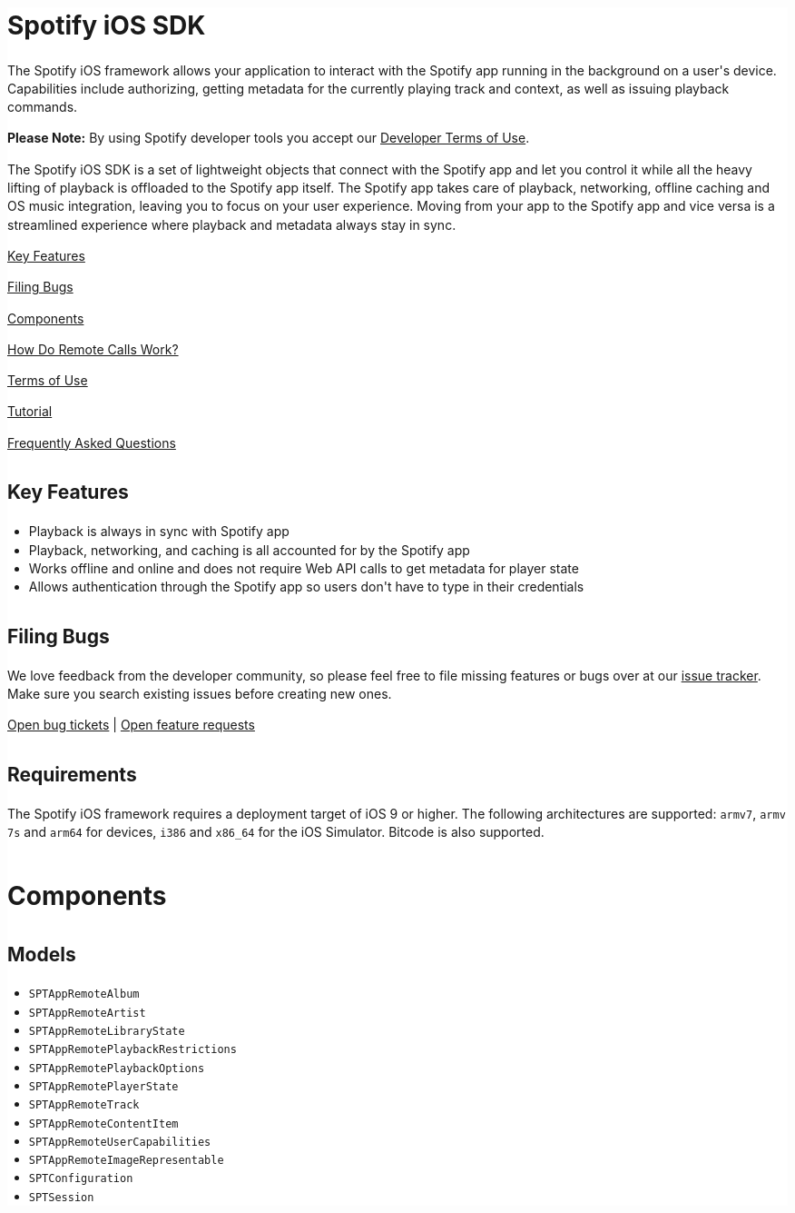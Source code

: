 # Spotify iOS SDK


The Spotify iOS framework allows your application to interact with the Spotify app running in the background on a user's device. Capabilities include authorizing, getting metadata for the currently playing track and context, as well as issuing playback commands.

**Please Note:** By using Spotify developer tools you accept our [Developer Terms of Use](https://beta.developer.spotify.com/terms/).


The Spotify iOS SDK is a set of lightweight objects that connect with the Spotify app and let you control it while all the heavy lifting of playback is offloaded to the Spotify app itself. The Spotify app takes care of playback, networking, offline caching and OS music integration, leaving you to focus on your user experience.  Moving from your app to the Spotify app and vice versa is a streamlined experience where playback and metadata always stay in sync.

[Key Features](#key-features)

[Filing Bugs](#filing-bugs)

[Components](#components)

[How Do Remote Calls Work?](#how-do-remote-calls-work)

[Terms of Use](#terms-of-use)

[Tutorial](#tutorial)

[Frequently Asked Questions](#frequently-asked-questions)

## Key Features
* Playback is always in sync with Spotify app
* Playback, networking, and caching is all accounted for by the Spotify app
* Works offline and online and does not require Web API calls to get metadata for player state
* Allows authentication through the Spotify app so users don't have to type in their credentials

## Filing Bugs
We love feedback from the developer community, so please feel free to file missing features or bugs over at our [issue tracker](https://github.com/spotify/ios-app-remote-sdk/issues).
Make sure you search existing issues before creating new ones.

[Open bug tickets](https://github.com/spotify/ios-app-remote-sdk/labels/bug) | [Open feature requests](https://github.com/spotify/ios-app-remote-sdk/labels/feature%20request)

## Requirements
The Spotify iOS framework requires a deployment target of iOS 9 or higher. The
following architectures are supported: `armv7`, `armv7s` and `arm64` for devices,
`i386` and `x86_64` for the iOS Simulator. Bitcode is also supported.

# Components
## Models
* `SPTAppRemoteAlbum`
* `SPTAppRemoteArtist`
* `SPTAppRemoteLibraryState`
* `SPTAppRemotePlaybackRestrictions`
* `SPTAppRemotePlaybackOptions`
* `SPTAppRemotePlayerState`
* `SPTAppRemoteTrack`
* `SPTAppRemoteContentItem`
* `SPTAppRemoteUserCapabilities`
* `SPTAppRemoteImageRepresentable`
* `SPTConfiguration`
* `SPTSession`